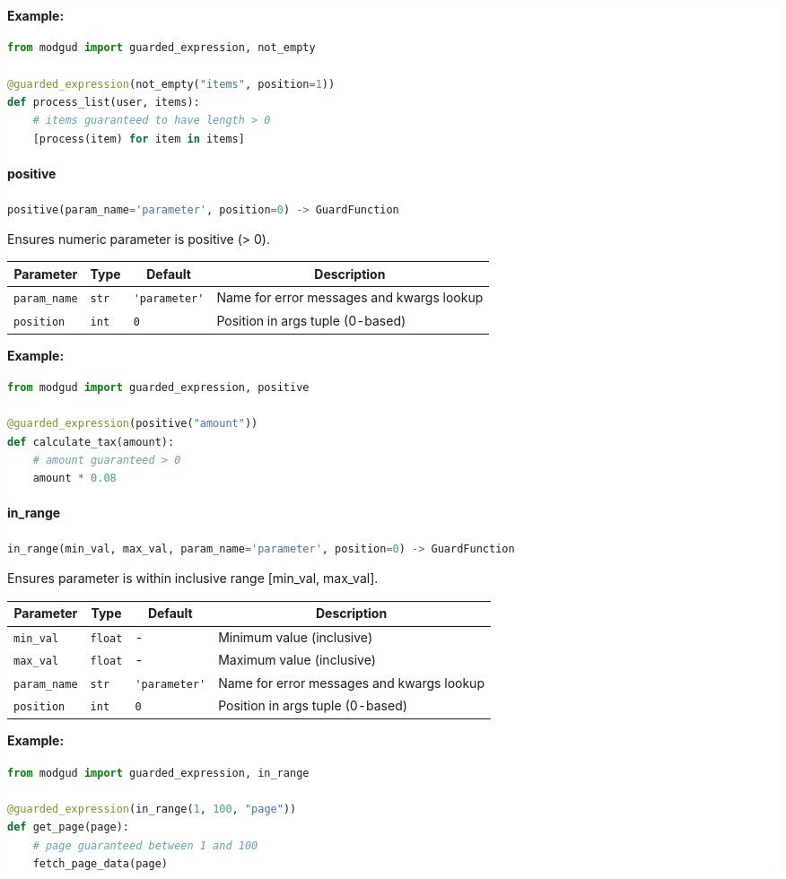 **Example:**
```python
from modgud import guarded_expression, not_empty

@guarded_expression(not_empty("items", position=1))
def process_list(user, items):
    # items guaranteed to have length > 0
    [process(item) for item in items]
```

#### positive

```python
positive(param_name='parameter', position=0) -> GuardFunction
```

Ensures numeric parameter is positive (> 0).

| Parameter | Type | Default | Description |
|-----------|------|---------|-------------|
| `param_name` | `str` | `'parameter'` | Name for error messages and kwargs lookup |
| `position` | `int` | `0` | Position in args tuple (0-based) |

**Example:**
```python
from modgud import guarded_expression, positive

@guarded_expression(positive("amount"))
def calculate_tax(amount):
    # amount guaranteed > 0
    amount * 0.08
```

#### in_range

```python
in_range(min_val, max_val, param_name='parameter', position=0) -> GuardFunction
```

Ensures parameter is within inclusive range [min_val, max_val].

| Parameter | Type | Default | Description |
|-----------|------|---------|-------------|
| `min_val` | `float` | - | Minimum value (inclusive) |
| `max_val` | `float` | - | Maximum value (inclusive) |
| `param_name` | `str` | `'parameter'` | Name for error messages and kwargs lookup |
| `position` | `int` | `0` | Position in args tuple (0-based) |

**Example:**
```python
from modgud import guarded_expression, in_range

@guarded_expression(in_range(1, 100, "page"))
def get_page(page):
    # page guaranteed between 1 and 100
    fetch_page_data(page)
```
